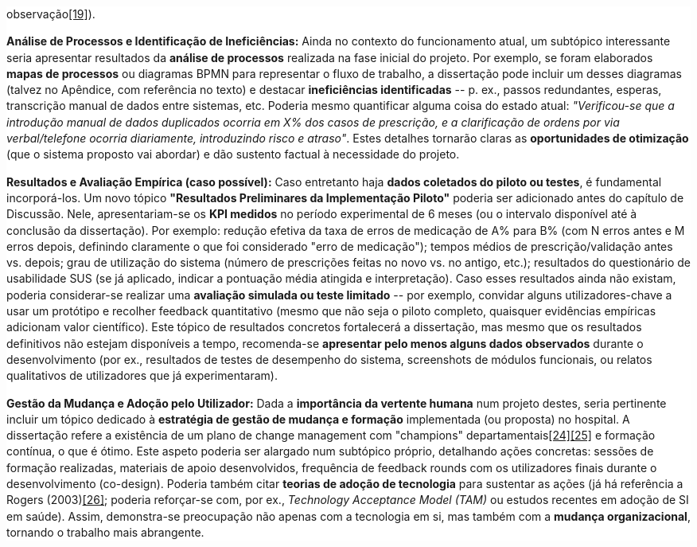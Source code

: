 observação[\[19\]](file://file-THkgMZfcUY2nMnTJiYxGge#:~:text=elicitation%20and%20a%20deep%20analysis,structured)).

**Análise de Processos e Identificação de Ineficiências:** Ainda no
contexto do funcionamento atual, um subtópico interessante seria
apresentar resultados da **análise de processos** realizada na fase
inicial do projeto. Por exemplo, se foram elaborados **mapas de
processos** ou diagramas BPMN para representar o fluxo de trabalho, a
dissertação pode incluir um desses diagramas (talvez no Apêndice, com
referência no texto) e destacar **ineficiências identificadas** -- p.
ex., passos redundantes, esperas, transcrição manual de dados entre
sistemas, etc. Poderia mesmo quantificar alguma coisa do estado atual:
*"Verificou-se que a introdução manual de dados duplicados ocorria em X%
dos casos de prescrição, e a clarificação de ordens por via
verbal/telefone ocorria diariamente, introduzindo risco e atraso"*.
Estes detalhes tornarão claras as **oportunidades de otimização** (que o
sistema proposto vai abordar) e dão sustento factual à necessidade do
projeto.

**Resultados e Avaliação Empírica (caso possível):** Caso entretanto
haja **dados coletados do piloto ou testes**, é fundamental
incorporá-los. Um novo tópico **"Resultados Preliminares da
Implementação Piloto"** poderia ser adicionado antes do capítulo de
Discussão. Nele, apresentariam-se os **KPI medidos** no período
experimental de 6 meses (ou o intervalo disponível até à conclusão da
dissertação). Por exemplo: redução efetiva da taxa de erros de medicação
de A% para B% (com N erros antes e M erros depois, definindo claramente
o que foi considerado "erro de medicação"); tempos médios de
prescrição/validação antes vs. depois; grau de utilização do sistema
(número de prescrições feitas no novo vs. no antigo, etc.); resultados
do questionário de usabilidade SUS (se já aplicado, indicar a pontuação
média atingida e interpretação). Caso esses resultados ainda não
existam, poderia considerar-se realizar uma **avaliação simulada ou
teste limitado** -- por exemplo, convidar alguns utilizadores-chave a
usar um protótipo e recolher feedback quantitativo (mesmo que não seja o
piloto completo, quaisquer evidências empíricas adicionam valor
científico). Este tópico de resultados concretos fortalecerá a
dissertação, mas mesmo que os resultados definitivos não estejam
disponíveis a tempo, recomenda-se **apresentar pelo menos alguns dados
observados** durante o desenvolvimento (por ex., resultados de testes de
desempenho do sistema, screenshots de módulos funcionais, ou relatos
qualitativos de utilizadores que já experimentaram).

**Gestão da Mudança e Adoção pelo Utilizador:** Dada a **importância da
vertente humana** num projeto destes, seria pertinente incluir um tópico
dedicado à **estratégia de gestão de mudança e formação** implementada
(ou proposta) no hospital. A dissertação refere a existência de um plano
de change management com "champions"
departamentais[\[24\]](file://file-THkgMZfcUY2nMnTJiYxGge#:~:text=strategies%20were%20implemented%20for%20each,resistance%20to%20change%2C%20a%20comprehensive)[\[25\]](file://file-THkgMZfcUY2nMnTJiYxGge#:~:text=change%2C%20a%20comprehensive)
e formação contínua, o que é ótimo. Este aspeto poderia ser alargado num
subtópico próprio, detalhando ações concretas: sessões de formação
realizadas, materiais de apoio desenvolvidos, frequência de feedback
rounds com os utilizadores finais durante o desenvolvimento (co-design).
Poderia também citar **teorias de adoção de tecnologia** para sustentar
as ações (já há referência a Rogers
(2003)[\[26\]](file://file-THkgMZfcUY2nMnTJiYxGge#:~:text=organizational);
poderia reforçar-se com, por ex., *Technology Acceptance Model (TAM)* ou
estudos recentes em adoção de SI em saúde). Assim, demonstra-se
preocupação não apenas com a tecnologia em si, mas também com a
**mudança organizacional**, tornando o trabalho mais abrangente.
